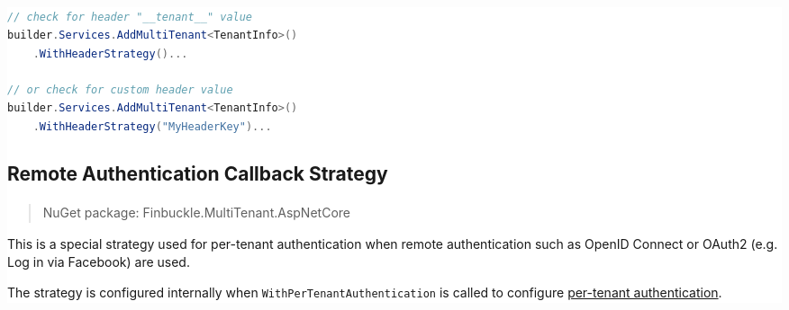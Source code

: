 ```csharp
// check for header "__tenant__" value
builder.Services.AddMultiTenant<TenantInfo>()
    .WithHeaderStrategy()...

// or check for custom header value
builder.Services.AddMultiTenant<TenantInfo>()
    .WithHeaderStrategy("MyHeaderKey")...
```

## Remote Authentication Callback Strategy

> NuGet package: Finbuckle.MultiTenant.AspNetCore

This is a special strategy used for per-tenant authentication when remote authentication such as OpenID Connect or
OAuth2 (e.g. Log in via Facebook) are used.

The strategy is configured internally when `WithPerTenantAuthentication` is called to
configure [per-tenant authentication](Authentication).
